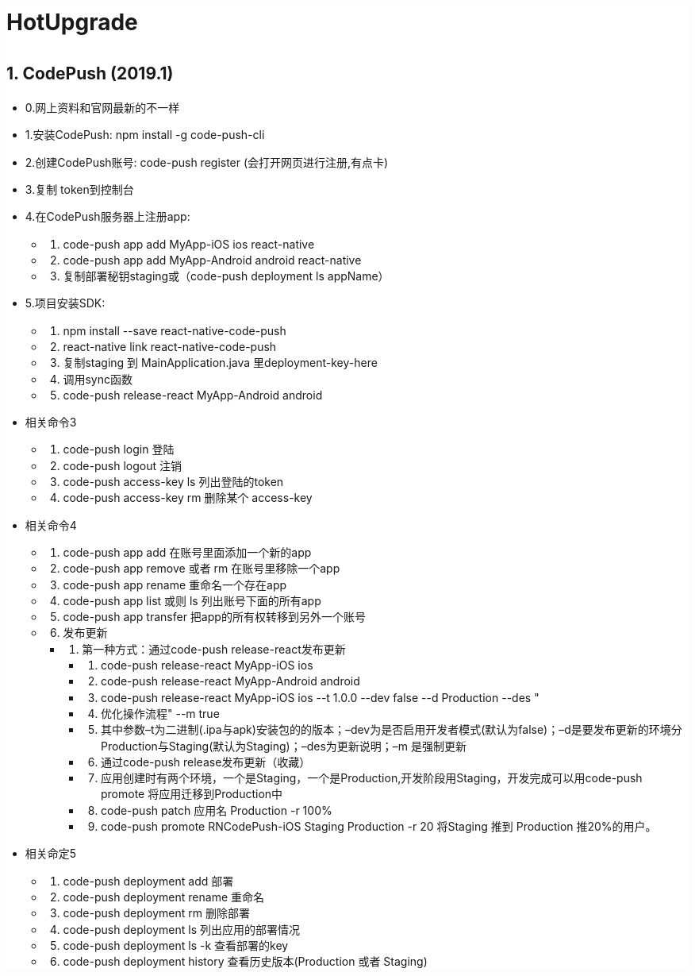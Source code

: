 # HotUpgrade

## 1. CodePush (2019.1)

- 0.网上资料和官网最新的不一样

- 1.安装CodePush: npm install -g code-push-cli
- 2.创建CodePush账号: code-push register (会打开网页进行注册,有点卡)
- 3.复制 token到控制台 
- 4.在CodePush服务器上注册app: 
   - 1. code-push app add MyApp-iOS ios react-native
  - 2. code-push app add MyApp-Android android react-native
  - 3. 复制部署秘钥staging或（code-push deployment ls appName）
- 5.项目安装SDK: 
  - 1. npm install --save react-native-code-push
  - 2. react-native link react-native-code-push
  - 3. 复制staging 到 MainApplication.java 里deployment-key-here
  - 4. 调用sync函数
  - 5. code-push release-react MyApp-Android android


- 相关命令3 
  - 1. code-push login 登陆
  - 2. code-push logout 注销
  - 3. code-push access-key ls 列出登陆的token
  - 4. code-push access-key rm <accessKye> 删除某个 access-key

- 相关命令4
  - 1. code-push app add 在账号里面添加一个新的app
  - 2. code-push app remove 或者 rm 在账号里移除一个app
  - 3. code-push app rename 重命名一个存在app
  - 4. code-push app list 或则 ls 列出账号下面的所有app
  - 5. code-push app transfer 把app的所有权转移到另外一个账号
  - 6. 发布更新
    - 1. 第一种方式：通过code-push release-react发布更新
      - 1. code-push release-react MyApp-iOS ios
      - 2. code-push release-react MyApp-Android android
      - 3. code-push release-react MyApp-iOS ios  --t 1.0.0 --dev false --d Production --des "
      - 4. 优化操作流程" --m true
      - 5. 其中参数–t为二进制(.ipa与apk)安装包的的版本；–dev为是否启用开发者模式(默认为false)；–d是要发布更新的环境分Production与Staging(默认为Staging)；–des为更新说明；–m 是强制更新
      - 6. 通过code-push release发布更新（收藏）
      - 7. 应用创建时有两个环境，一个是Staging，一个是Production,开发阶段用Staging，开发完成可以用code-push promote 将应用迁移到Production中
      - 8. code-push patch 应用名 Production -r 100%
      - 9. code-push promote RNCodePush-iOS Staging Production -r 20 将Staging 推到 Production 推20%的用户。

- 相关命定5
	- 1. code-push deployment add 部署
	- 2. code-push deployment rename 重命名
	- 3. code-push deployment rm 删除部署
	- 4. code-push deployment ls 列出应用的部署情况
	- 5. code-push deployment ls -k 查看部署的key
	- 6. code-push deployment history 查看历史版本(Production 或者 Staging)
